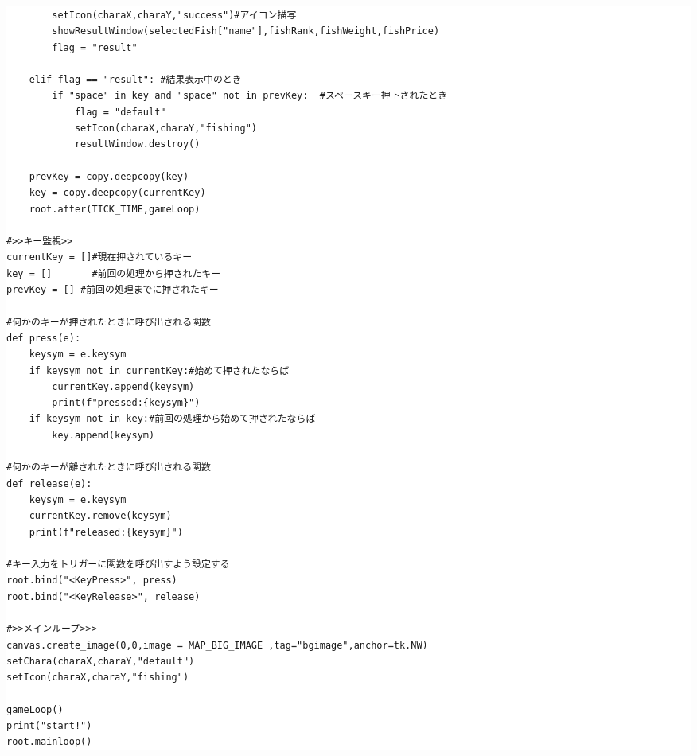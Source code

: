 ```python{.numberLines startFrom=1 caption="game07.py"}
        setIcon(charaX,charaY,"success")#アイコン描写
        showResultWindow(selectedFish["name"],fishRank,fishWeight,fishPrice)
        flag = "result"
        
    elif flag == "result": #結果表示中のとき
        if "space" in key and "space" not in prevKey:  #スペースキー押下されたとき
            flag = "default"
            setIcon(charaX,charaY,"fishing")
            resultWindow.destroy()
    
    prevKey = copy.deepcopy(key)
    key = copy.deepcopy(currentKey)
    root.after(TICK_TIME,gameLoop)

#>>キー監視>>
currentKey = []#現在押されているキー
key = []       #前回の処理から押されたキー
prevKey = [] #前回の処理までに押されたキー

#何かのキーが押されたときに呼び出される関数
def press(e):
    keysym = e.keysym
    if keysym not in currentKey:#始めて押されたならば
        currentKey.append(keysym)
        print(f"pressed:{keysym}")
    if keysym not in key:#前回の処理から始めて押されたならば
        key.append(keysym)

#何かのキーが離されたときに呼び出される関数
def release(e):
    keysym = e.keysym
    currentKey.remove(keysym)
    print(f"released:{keysym}")

#キー入力をトリガーに関数を呼び出すよう設定する
root.bind("<KeyPress>", press)
root.bind("<KeyRelease>", release)

#>>メインループ>>>
canvas.create_image(0,0,image = MAP_BIG_IMAGE ,tag="bgimage",anchor=tk.NW)
setChara(charaX,charaY,"default")
setIcon(charaX,charaY,"fishing")

gameLoop()
print("start!")
root.mainloop()
```